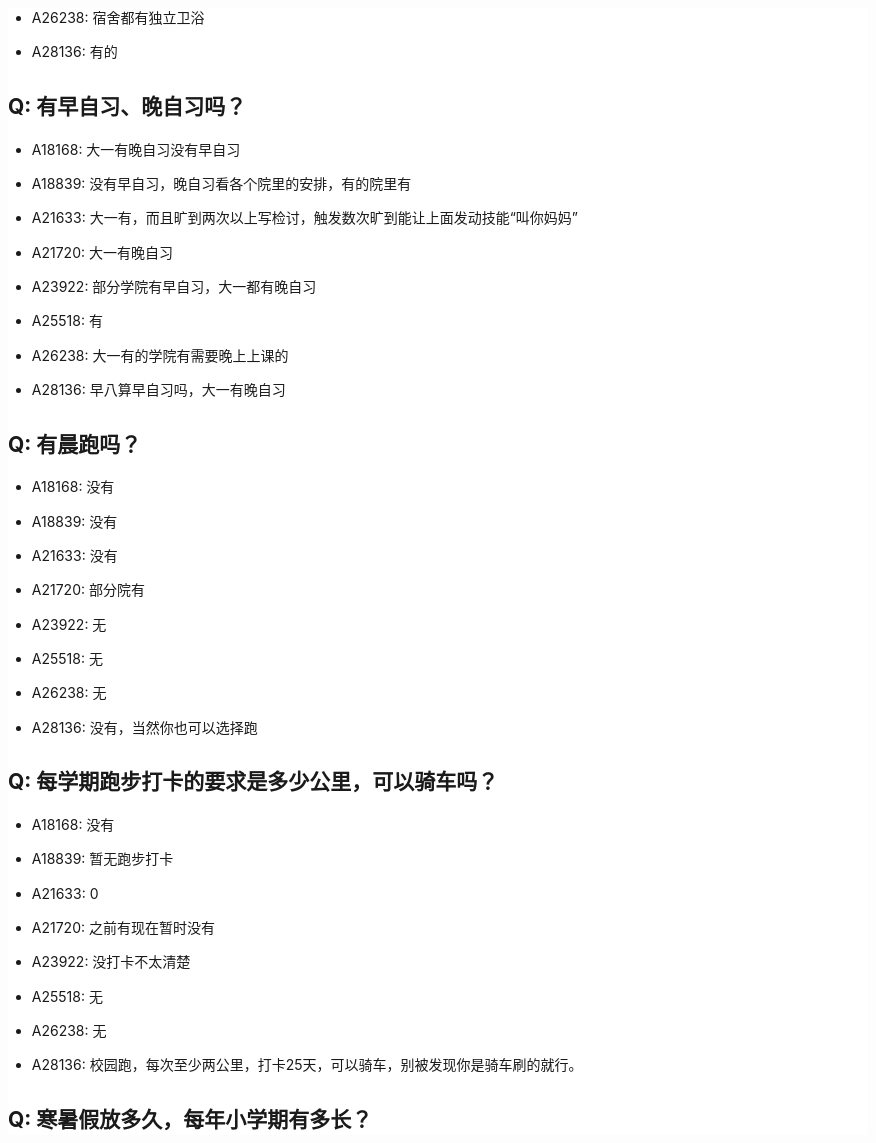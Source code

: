 - A26238: 宿舍都有独立卫浴

- A28136: 有的

## Q: 有早自习、晚自习吗？

- A18168: 大一有晚自习没有早自习

- A18839: 没有早自习，晚自习看各个院里的安排，有的院里有

- A21633: 大一有，而且旷到两次以上写检讨，触发数次旷到能让上面发动技能“叫你妈妈”

- A21720: 大一有晚自习

- A23922: 部分学院有早自习，大一都有晚自习

- A25518: 有

- A26238: 大一有的学院有需要晚上上课的

- A28136: 早八算早自习吗，大一有晚自习

## Q: 有晨跑吗？

- A18168: 没有

- A18839: 没有

- A21633: 没有

- A21720: 部分院有

- A23922: 无

- A25518: 无

- A26238: 无

- A28136: 没有，当然你也可以选择跑

## Q: 每学期跑步打卡的要求是多少公里，可以骑车吗？

- A18168: 没有

- A18839: 暂无跑步打卡

- A21633: 0

- A21720: 之前有现在暂时没有

- A23922: 没打卡不太清楚

- A25518: 无

- A26238: 无

- A28136: 校园跑，每次至少两公里，打卡25天，可以骑车，别被发现你是骑车刷的就行。

## Q: 寒暑假放多久，每年小学期有多长？
